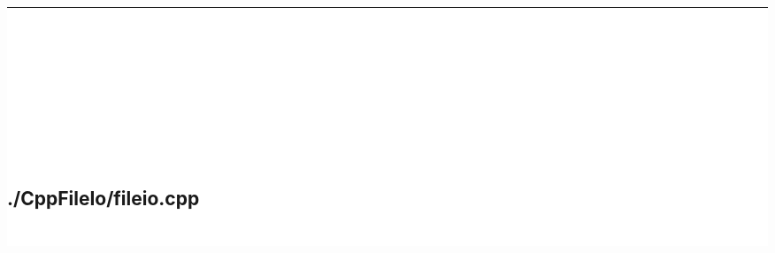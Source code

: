 ----------------------------------------------------------------------------------------------------------------------------------------------------------------------------------------------------------------------------------------------------------------------------------------------------------------------------------------------------------------------------------------------------------------------------------------------------------------------------------------------------------------------------------------------------------------------------------------------------------------------------------------------------------------------------------------------------------------------------------------------------------------------------------------------------------------------------------------------------------------------------------------------------------------------------------------------------------------------------------------------------------------------------------------------------------------------------------------------------------------------------------------------------------------------------------------------------------------------------------------------------------------------------------------------------------------------------------------------------------------------------------------------------------------------------------------------------------------------------------------------------------------------------------------------------------------------------------------------------------------------------------------------------------------------------------------------------------------------------------------------------------------------------------------------------------------------------------------------------------------------------------------------------------------------------------------------------------------------------------------------------------------------------------------------------------------------------------------------------------------------------------------------------------------------------------------------------------------------------------------------------------------------------------------------------------------------------------------------------------------------------------------------------------------------------------------------------------------------------------------------------------

 

 

 

 

 

./CppFileIo/fileio.cpp
----------------------

 
